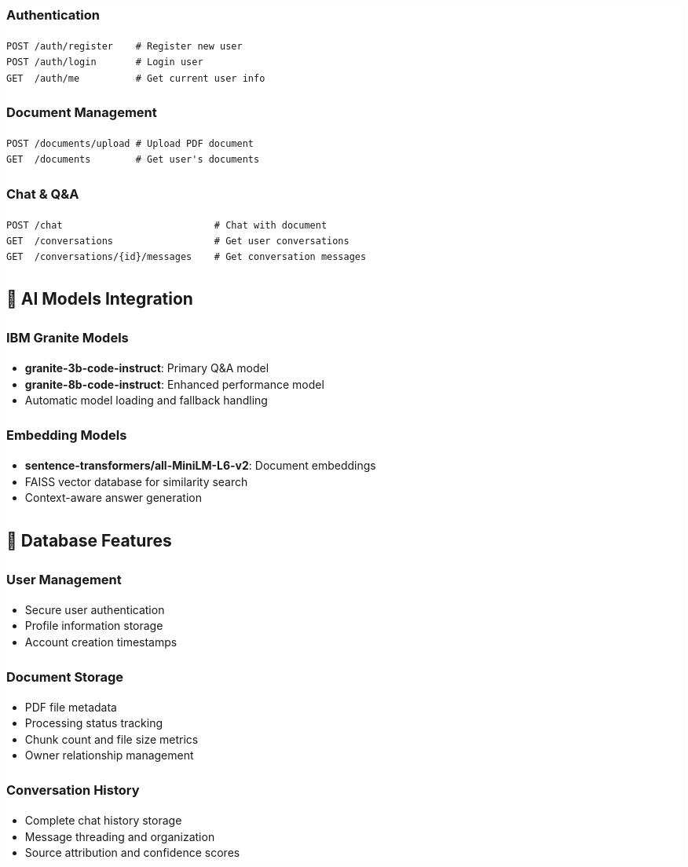 ### Authentication
```http
POST /auth/register    # Register new user
POST /auth/login       # Login user
GET  /auth/me          # Get current user info
```

### Document Management
```http
POST /documents/upload # Upload PDF document
GET  /documents        # Get user's documents
```

### Chat & Q&A
```http
POST /chat                           # Chat with document
GET  /conversations                  # Get user conversations
GET  /conversations/{id}/messages    # Get conversation messages
```

## 🤖 AI Models Integration

### IBM Granite Models
- **granite-3b-code-instruct**: Primary Q&A model
- **granite-8b-code-instruct**: Enhanced performance model
- Automatic model loading and fallback handling

### Embedding Models
- **sentence-transformers/all-MiniLM-L6-v2**: Document embeddings
- FAISS vector database for similarity search
- Context-aware answer generation

## 💾 Database Features

### User Management
- Secure user authentication
- Profile information storage
- Account creation timestamps

### Document Storage
- PDF file metadata
- Processing status tracking
- Chunk count and file size metrics
- Owner relationship management

### Conversation History
- Complete chat history storage
- Message threading and organization
- Source attribution and confidence scores
